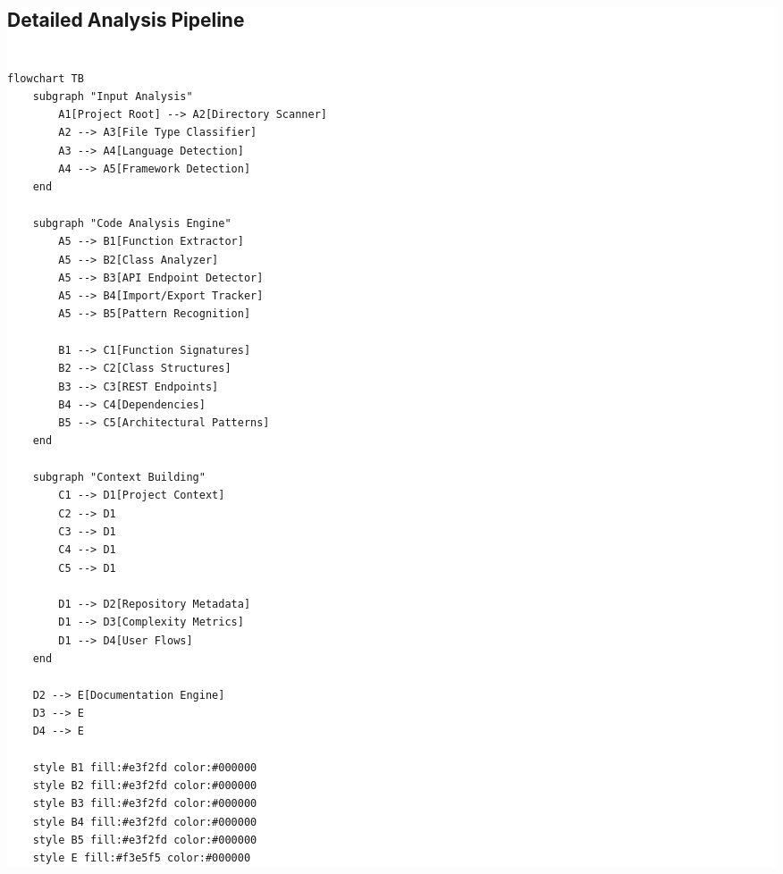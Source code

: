 ## Detailed Analysis Pipeline

```mermaid

flowchart TB
    subgraph "Input Analysis"
        A1[Project Root] --> A2[Directory Scanner]
        A2 --> A3[File Type Classifier]
        A3 --> A4[Language Detection]
        A4 --> A5[Framework Detection]
    end
    
    subgraph "Code Analysis Engine"
        A5 --> B1[Function Extractor]
        A5 --> B2[Class Analyzer] 
        A5 --> B3[API Endpoint Detector]
        A5 --> B4[Import/Export Tracker]
        A5 --> B5[Pattern Recognition]
        
        B1 --> C1[Function Signatures]
        B2 --> C2[Class Structures]
        B3 --> C3[REST Endpoints]
        B4 --> C4[Dependencies]
        B5 --> C5[Architectural Patterns]
    end
    
    subgraph "Context Building"
        C1 --> D1[Project Context]
        C2 --> D1
        C3 --> D1
        C4 --> D1
        C5 --> D1
        
        D1 --> D2[Repository Metadata]
        D1 --> D3[Complexity Metrics]
        D1 --> D4[User Flows]
    end
    
    D2 --> E[Documentation Engine]
    D3 --> E
    D4 --> E
    
    style B1 fill:#e3f2fd color:#000000
    style B2 fill:#e3f2fd color:#000000
    style B3 fill:#e3f2fd color:#000000
    style B4 fill:#e3f2fd color:#000000
    style B5 fill:#e3f2fd color:#000000
    style E fill:#f3e5f5 color:#000000

```
